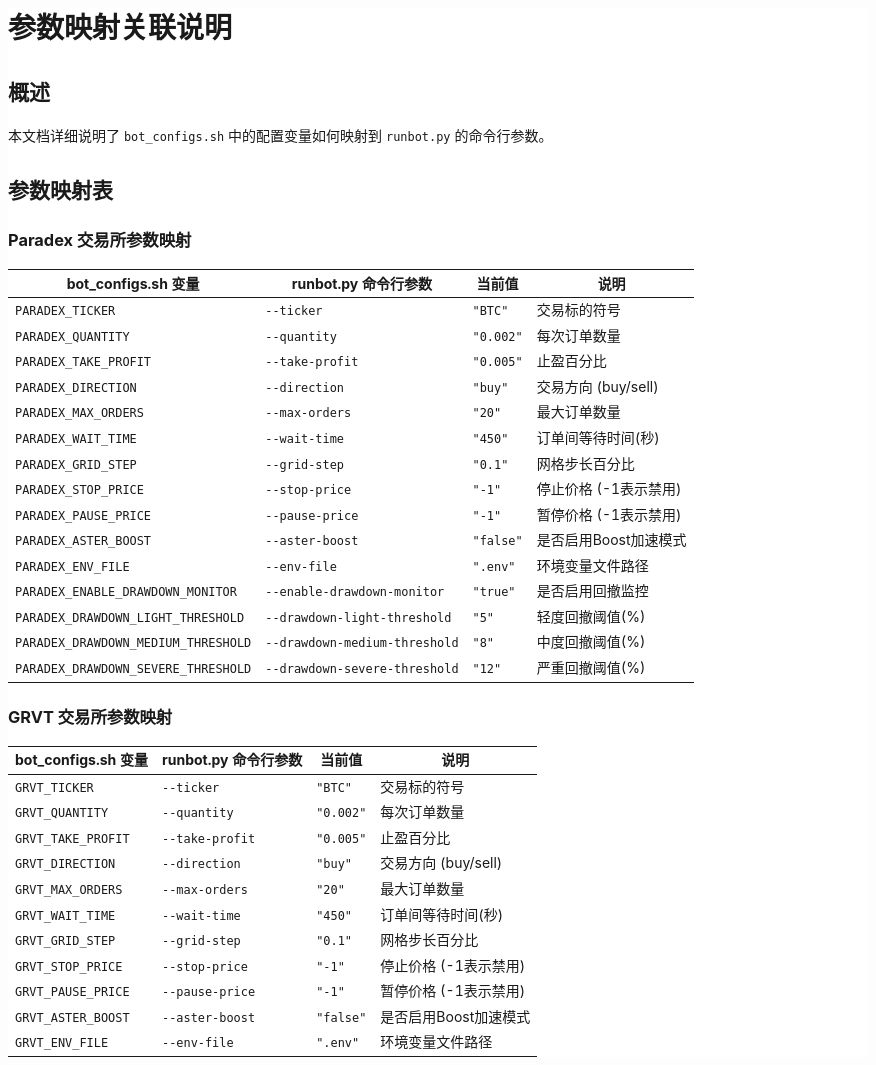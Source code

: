 # 参数映射关联说明

## 概述
本文档详细说明了 `bot_configs.sh` 中的配置变量如何映射到 `runbot.py` 的命令行参数。

## 参数映射表

### Paradex 交易所参数映射

| bot_configs.sh 变量 | runbot.py 命令行参数 | 当前值 | 说明 |
|---|---|---|---|
| `PARADEX_TICKER` | `--ticker` | `"BTC"` | 交易标的符号 |
| `PARADEX_QUANTITY` | `--quantity` | `"0.002"` | 每次订单数量 |
| `PARADEX_TAKE_PROFIT` | `--take-profit` | `"0.005"` | 止盈百分比 |
| `PARADEX_DIRECTION` | `--direction` | `"buy"` | 交易方向 (buy/sell) |
| `PARADEX_MAX_ORDERS` | `--max-orders` | `"20"` | 最大订单数量 |
| `PARADEX_WAIT_TIME` | `--wait-time` | `"450"` | 订单间等待时间(秒) |
| `PARADEX_GRID_STEP` | `--grid-step` | `"0.1"` | 网格步长百分比 |
| `PARADEX_STOP_PRICE` | `--stop-price` | `"-1"` | 停止价格 (-1表示禁用) |
| `PARADEX_PAUSE_PRICE` | `--pause-price` | `"-1"` | 暂停价格 (-1表示禁用) |
| `PARADEX_ASTER_BOOST` | `--aster-boost` | `"false"` | 是否启用Boost加速模式 |
| `PARADEX_ENV_FILE` | `--env-file` | `".env"` | 环境变量文件路径 |
| `PARADEX_ENABLE_DRAWDOWN_MONITOR` | `--enable-drawdown-monitor` | `"true"` | 是否启用回撤监控 |
| `PARADEX_DRAWDOWN_LIGHT_THRESHOLD` | `--drawdown-light-threshold` | `"5"` | 轻度回撤阈值(%) |
| `PARADEX_DRAWDOWN_MEDIUM_THRESHOLD` | `--drawdown-medium-threshold` | `"8"` | 中度回撤阈值(%) |
| `PARADEX_DRAWDOWN_SEVERE_THRESHOLD` | `--drawdown-severe-threshold` | `"12"` | 严重回撤阈值(%) |

### GRVT 交易所参数映射

| bot_configs.sh 变量 | runbot.py 命令行参数 | 当前值 | 说明 |
|---|---|---|---|
| `GRVT_TICKER` | `--ticker` | `"BTC"` | 交易标的符号 |
| `GRVT_QUANTITY` | `--quantity` | `"0.002"` | 每次订单数量 |
| `GRVT_TAKE_PROFIT` | `--take-profit` | `"0.005"` | 止盈百分比 |
| `GRVT_DIRECTION` | `--direction` | `"buy"` | 交易方向 (buy/sell) |
| `GRVT_MAX_ORDERS` | `--max-orders` | `"20"` | 最大订单数量 |
| `GRVT_WAIT_TIME` | `--wait-time` | `"450"` | 订单间等待时间(秒) |
| `GRVT_GRID_STEP` | `--grid-step` | `"0.1"` | 网格步长百分比 |
| `GRVT_STOP_PRICE` | `--stop-price` | `"-1"` | 停止价格 (-1表示禁用) |
| `GRVT_PAUSE_PRICE` | `--pause-price` | `"-1"` | 暂停价格 (-1表示禁用) |
| `GRVT_ASTER_BOOST` | `--aster-boost` | `"false"` | 是否启用Boost加速模式 |
| `GRVT_ENV_FILE` | `--env-file` | `".env"` | 环境变量文件路径 |